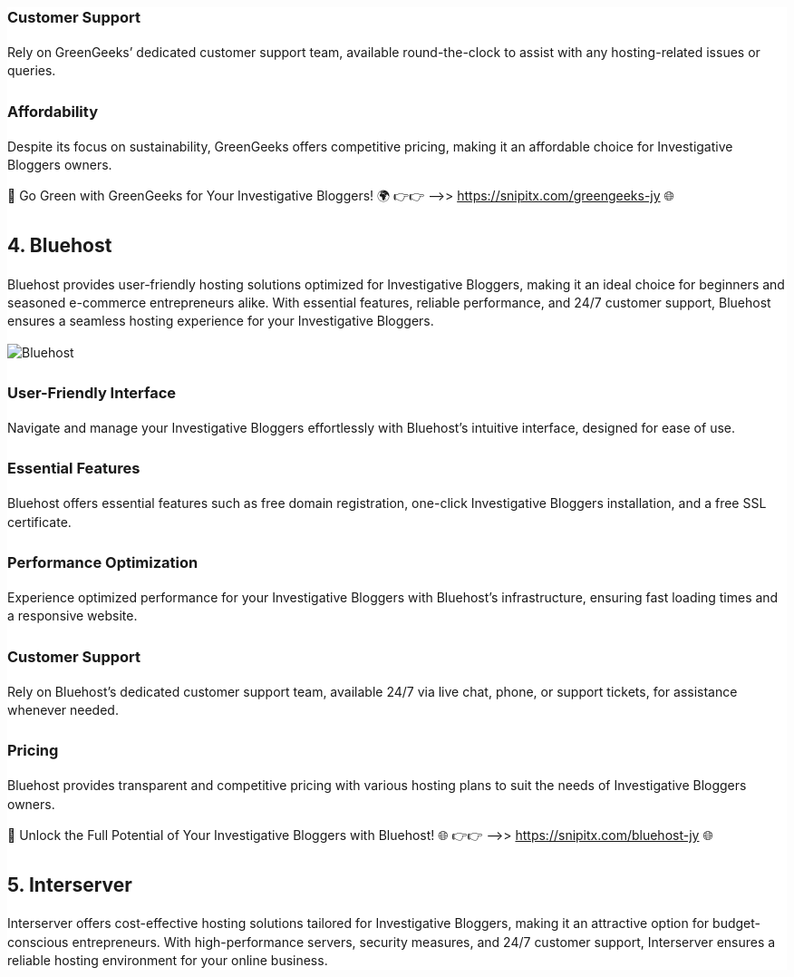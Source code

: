 ### Customer Support
Rely on GreenGeeks’ dedicated customer support team, available round-the-clock to assist with any hosting-related issues or queries.

### Affordability
Despite its focus on sustainability, GreenGeeks offers competitive pricing, making it an affordable choice for Investigative Bloggers owners.

🌿 Go Green with GreenGeeks for Your Investigative Bloggers! 🌍
👉👉 -->> https://snipitx.com/greengeeks-jy 🌐

## 4. Bluehost

Bluehost provides user-friendly hosting solutions optimized for Investigative Bloggers, making it an ideal choice for beginners and seasoned e-commerce entrepreneurs alike. With essential features, reliable performance, and 24/7 customer support, Bluehost ensures a seamless hosting experience for your Investigative Bloggers.

![Bluehost](https://i.imgur.com/PasFF9E.jpeg "Bluehost Hosting")

### User-Friendly Interface
Navigate and manage your Investigative Bloggers effortlessly with Bluehost’s intuitive interface, designed for ease of use.

### Essential Features
Bluehost offers essential features such as free domain registration, one-click Investigative Bloggers installation, and a free SSL certificate.

### Performance Optimization
Experience optimized performance for your Investigative Bloggers with Bluehost’s infrastructure, ensuring fast loading times and a responsive website.

### Customer Support
Rely on Bluehost’s dedicated customer support team, available 24/7 via live chat, phone, or support tickets, for assistance whenever needed.

### Pricing
Bluehost provides transparent and competitive pricing with various hosting plans to suit the needs of Investigative Bloggers owners.

🚀 Unlock the Full Potential of Your Investigative Bloggers with Bluehost! 🌐
👉👉 -->> https://snipitx.com/bluehost-jy 🌐

## 5. Interserver

Interserver offers cost-effective hosting solutions tailored for Investigative Bloggers, making it an attractive option for budget-conscious entrepreneurs. With high-performance servers, security measures, and 24/7 customer support, Interserver ensures a reliable hosting environment for your online business.

